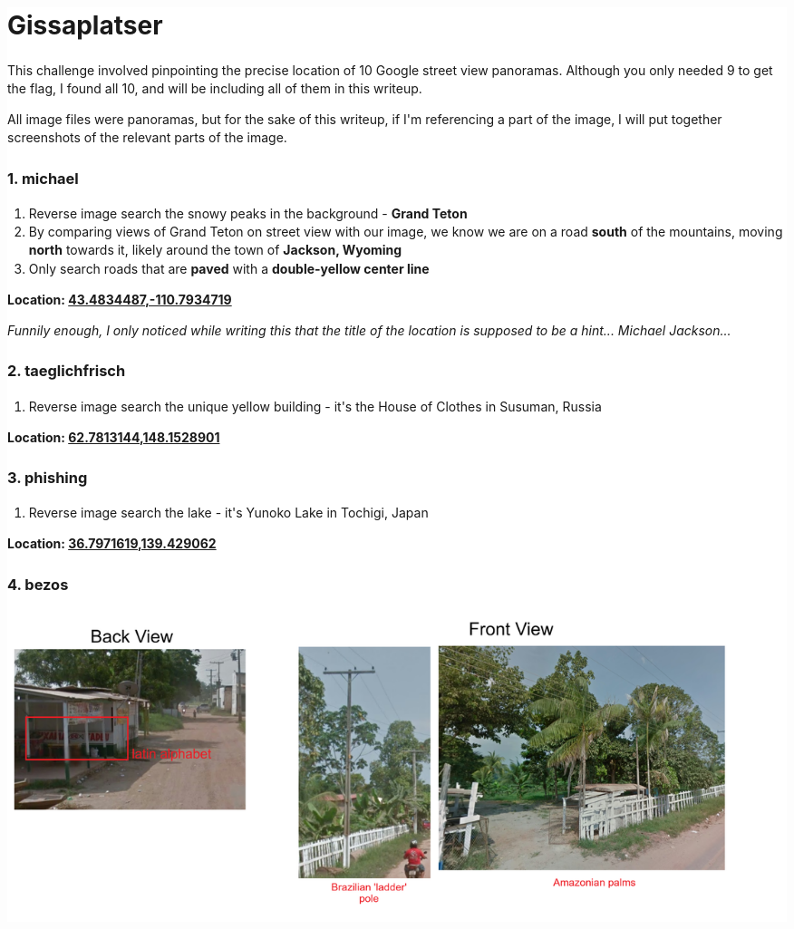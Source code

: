 # Gissaplatser

This challenge involved pinpointing the precise location of 10 Google street view panoramas. Although you only needed 9 to get the flag, I found all 10, and will be including all of them in this writeup. 

All image files were panoramas, but for the sake of this writeup, if I'm referencing a part of the image, I will put together screenshots of the relevant parts of the image. 

### 1. michael
1. Reverse image search the snowy peaks in the background - **Grand Teton**
2. By comparing views of Grand Teton on street view with our image, we know we are on a road **south** of the mountains, moving **north** towards it, likely around the town of **Jackson, Wyoming**
3. Only search roads that are **paved** with a **double-yellow center line**

**Location: [43.4834487,-110.7934719](https://maps.app.goo.gl/o6r7wzEvj2VcRZJ97)**

_Funnily enough, I only noticed while writing this that the title of the location is supposed to be a hint... Michael Jackson..._

### 2. taeglichfrisch
1. Reverse image search the unique yellow building - it's the House of Clothes in Susuman, Russia

**Location: [62.7813144,148.1528901](https://maps.app.goo.gl/owTweJ6E2XEcSKcN7)**

### 3. phishing
1. Reverse image search the lake - it's Yunoko Lake in Tochigi, Japan

**Location: [36.7971619,139.429062](https://maps.app.goo.gl/jjaMrhevB4YDZ6cV8)**

### 4. bezos

<img src="img0.png" width="800">
